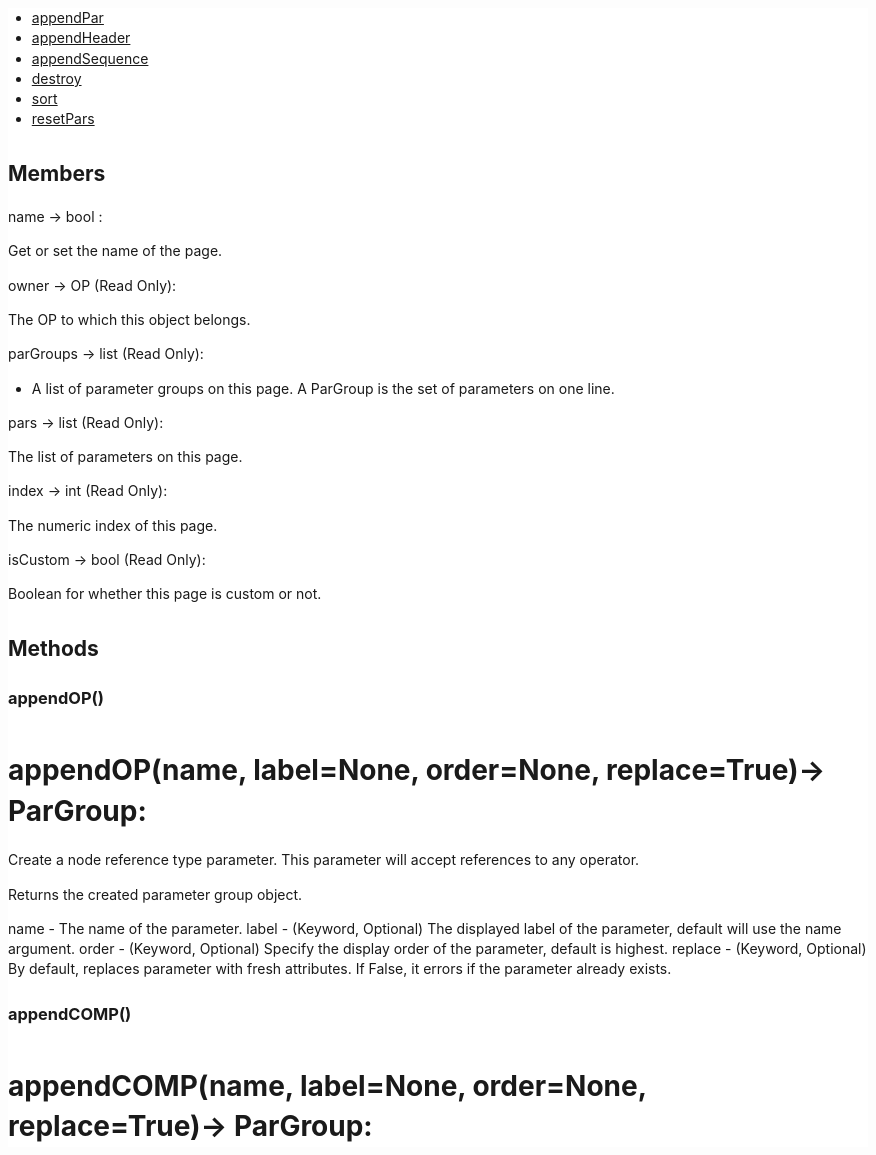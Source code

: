 - [appendPar](#appendpar)
- [appendHeader](#appendheader)
- [appendSequence](#appendsequence)
- [destroy](#destroy)
- [sort](#sort)
- [resetPars](#resetpars)




## Members

name → bool :

Get or set the name of the page.

owner → OP (Read Only):

The OP to which this object belongs.

parGroups → list (Read Only):

- A list of parameter groups on this page. A ParGroup is the set of parameters on one line.

pars → list (Read Only):

The list of parameters on this page.

index → int (Read Only):

The numeric index of this page.

isCustom → bool (Read Only):

Boolean for whether this page is custom or not.

## Methods

### appendOP()

# appendOP(name, label=None, order=None, replace=True)→ ParGroup:

Create a node reference type parameter. This parameter will accept references to any operator.

Returns the created parameter group object.

name - The name of the parameter.
label - (Keyword, Optional) The displayed label of the parameter, default will use the name argument.
order - (Keyword, Optional) Specify the display order of the parameter, default is highest.
replace - (Keyword, Optional) By default, replaces parameter with fresh attributes. If False, it errors if the parameter already exists.

### appendCOMP()

# appendCOMP(name, label=None, order=None, replace=True)→ ParGroup:

